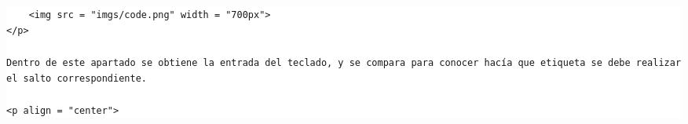         <img src = "imgs/code.png" width = "700px">
    </p>

    Dentro de este apartado se obtiene la entrada del teclado, y se compara para conocer hacía que etiqueta se debe realizar el salto correspondiente.

    <p align = "center">